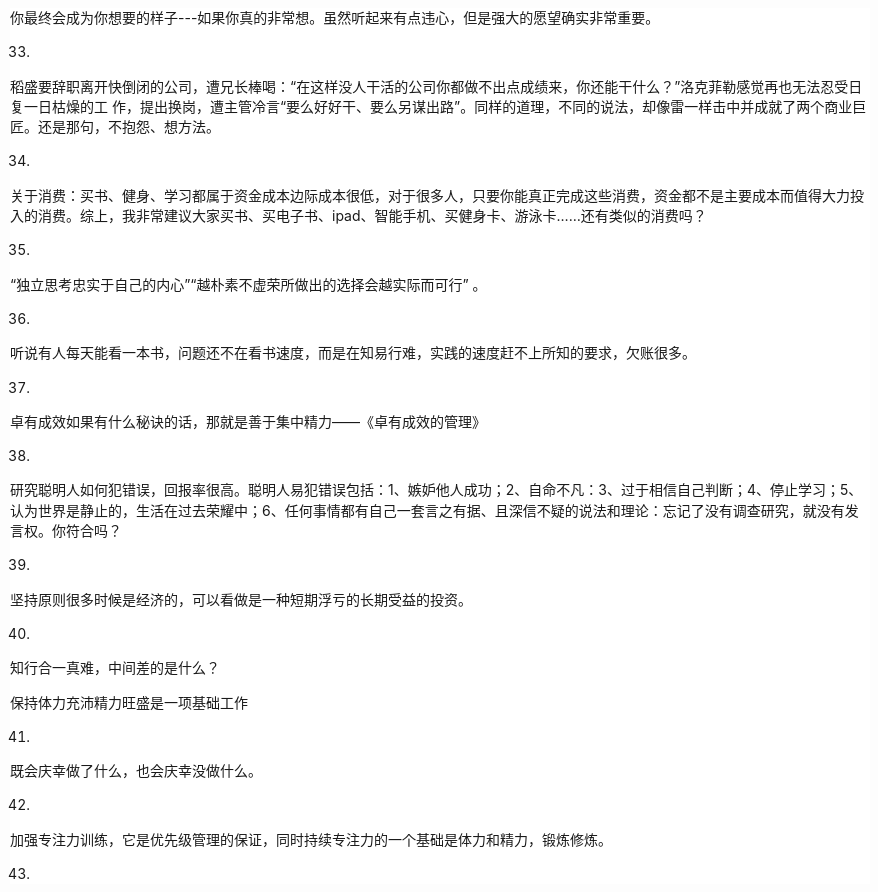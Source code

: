 你最终会成为你想要的样子---如果你真的非常想。虽然听起来有点违心，但是强大的愿望确实非常重要。  



33. 

稻盛要辞职离开快倒闭的公司，遭兄长棒喝：“在这样没人干活的公司你都做不出点成绩来，你还能干什么？”洛克菲勒感觉再也无法忍受日复一日枯燥的工 作，提出换岗，遭主管冷言“要么好好干、要么另谋出路”。同样的道理，不同的说法，却像雷一样击中并成就了两个商业巨匠。还是那句，不抱怨、想方法。



34. 

关于消费：买书、健身、学习都属于资金成本边际成本很低，对于很多人，只要你能真正完成这些消费，资金都不是主要成本而值得大力投入的消费。综上，我非常建议大家买书、买电子书、ipad、智能手机、买健身卡、游泳卡……还有类似的消费吗？



35. 

“独立思考忠实于自己的内心”“越朴素不虚荣所做出的选择会越实际而可行” 。



36. 

听说有人每天能看一本书，问题还不在看书速度，而是在知易行难，实践的速度赶不上所知的要求，欠账很多。



37. 

卓有成效如果有什么秘诀的话，那就是善于集中精力——《卓有成效的管理》



38. 

研究聪明人如何犯错误，回报率很高。聪明人易犯错误包括：1、嫉妒他人成功；2、自命不凡：3、过于相信自己判断；4、停止学习；5、认为世界是静止的，生活在过去荣耀中；6、任何事情都有自己一套言之有据、且深信不疑的说法和理论：忘记了没有调查研究，就没有发言权。你符合吗？



39. 

坚持原则很多时候是经济的，可以看做是一种短期浮亏的长期受益的投资。



40. 

知行合一真难，中间差的是什么？



保持体力充沛精力旺盛是一项基础工作



41. 

既会庆幸做了什么，也会庆幸没做什么。



42. 

加强专注力训练，它是优先级管理的保证，同时持续专注力的一个基础是体力和精力，锻炼修炼。



43. 
